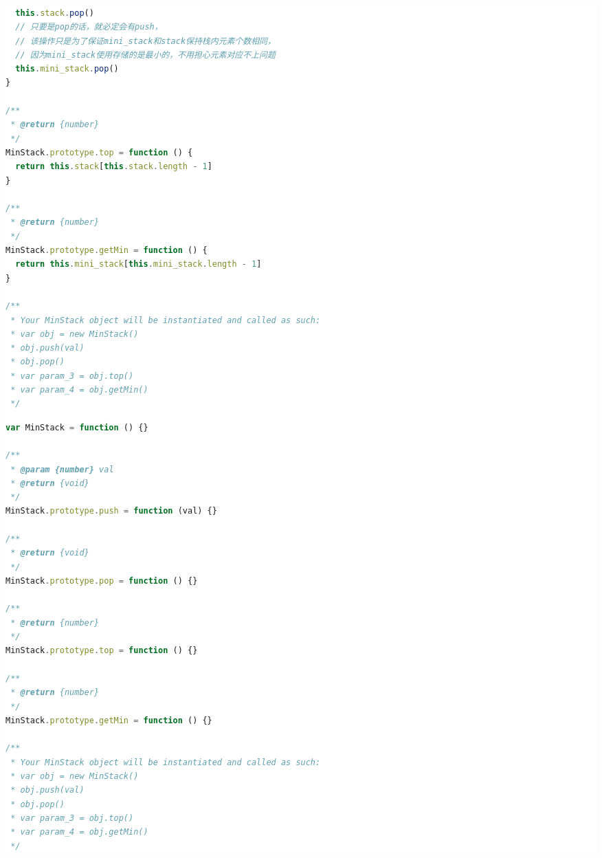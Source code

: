 ```js [代码]
  this.stack.pop()
  // 只要是pop的话，就必定会有push，
  // 该操作只是为了保证mini_stack和stack保持栈内元素个数相同，
  // 因为mini_stack使用存储的是最小的，不用担心元素对应不上问题
  this.mini_stack.pop()
}

/**
 * @return {number}
 */
MinStack.prototype.top = function () {
  return this.stack[this.stack.length - 1]
}

/**
 * @return {number}
 */
MinStack.prototype.getMin = function () {
  return this.mini_stack[this.mini_stack.length - 1]
}

/**
 * Your MinStack object will be instantiated and called as such:
 * var obj = new MinStack()
 * obj.push(val)
 * obj.pop()
 * var param_3 = obj.top()
 * var param_4 = obj.getMin()
 */
```

```js [初始化代码]
var MinStack = function () {}

/**
 * @param {number} val
 * @return {void}
 */
MinStack.prototype.push = function (val) {}

/**
 * @return {void}
 */
MinStack.prototype.pop = function () {}

/**
 * @return {number}
 */
MinStack.prototype.top = function () {}

/**
 * @return {number}
 */
MinStack.prototype.getMin = function () {}

/**
 * Your MinStack object will be instantiated and called as such:
 * var obj = new MinStack()
 * obj.push(val)
 * obj.pop()
 * var param_3 = obj.top()
 * var param_4 = obj.getMin()
 */
```